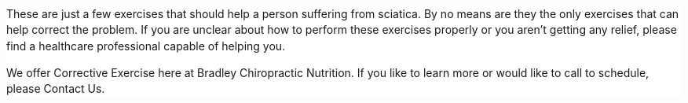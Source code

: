 These are just a few exercises that should help a person suffering from sciatica. By no means are they the only exercises that can help correct the problem. If you are unclear about how to perform these exercises properly or you aren’t getting any relief, please find a healthcare professional capable of helping you.

We offer Corrective Exercise here at Bradley Chiropractic Nutrition. If you like to learn more or would like to call to schedule, please Contact Us.
